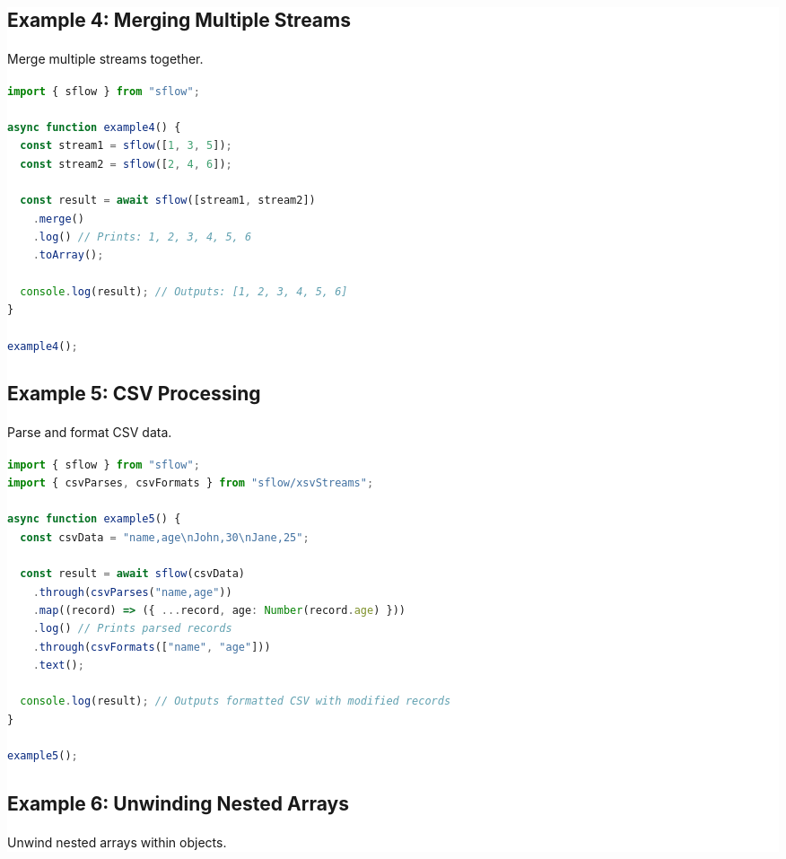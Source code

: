 ```typescript
```

## Example 4: Merging Multiple Streams

Merge multiple streams together.

```typescript
import { sflow } from "sflow";

async function example4() {
  const stream1 = sflow([1, 3, 5]);
  const stream2 = sflow([2, 4, 6]);

  const result = await sflow([stream1, stream2])
    .merge()
    .log() // Prints: 1, 2, 3, 4, 5, 6
    .toArray();

  console.log(result); // Outputs: [1, 2, 3, 4, 5, 6]
}

example4();
```

## Example 5: CSV Processing

Parse and format CSV data.

```typescript
import { sflow } from "sflow";
import { csvParses, csvFormats } from "sflow/xsvStreams";

async function example5() {
  const csvData = "name,age\nJohn,30\nJane,25";
  
  const result = await sflow(csvData)
    .through(csvParses("name,age"))
    .map((record) => ({ ...record, age: Number(record.age) }))
    .log() // Prints parsed records
    .through(csvFormats(["name", "age"]))
    .text();

  console.log(result); // Outputs formatted CSV with modified records
}

example5();
```

## Example 6: Unwinding Nested Arrays

Unwind nested arrays within objects.
